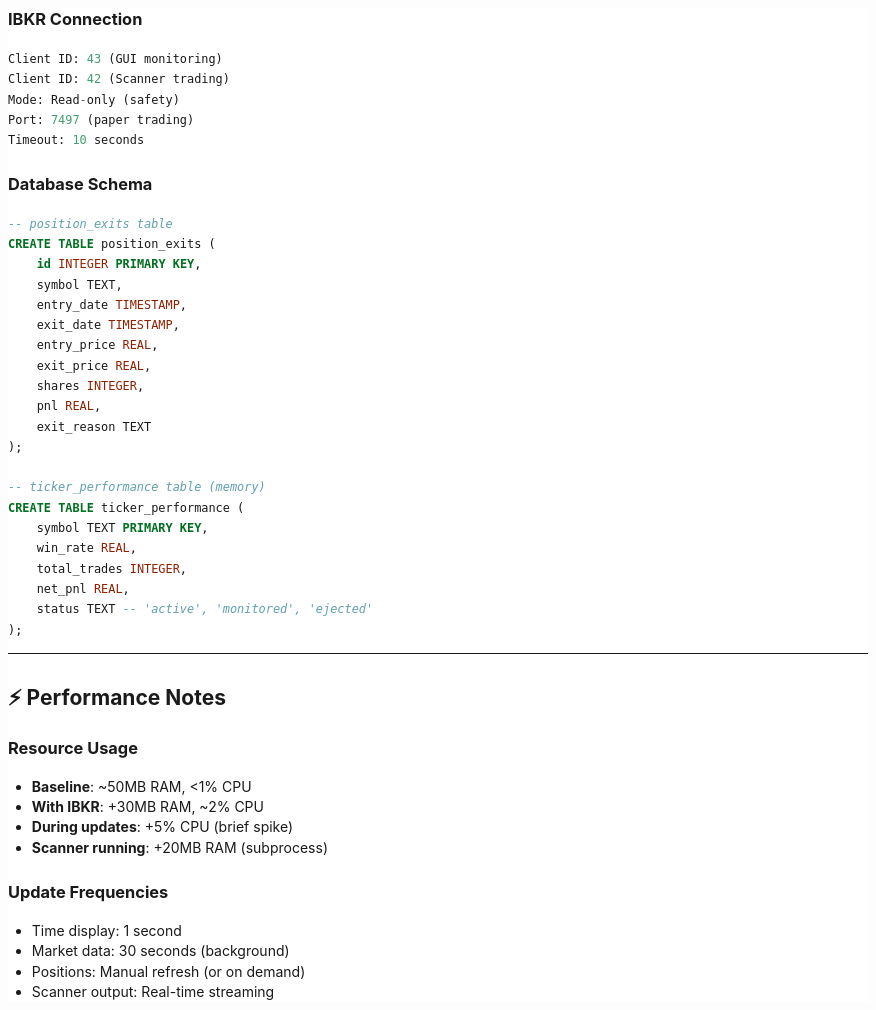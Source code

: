 ```python
```

### IBKR Connection
```python
Client ID: 43 (GUI monitoring)
Client ID: 42 (Scanner trading)
Mode: Read-only (safety)
Port: 7497 (paper trading)
Timeout: 10 seconds
```

### Database Schema
```sql
-- position_exits table
CREATE TABLE position_exits (
    id INTEGER PRIMARY KEY,
    symbol TEXT,
    entry_date TIMESTAMP,
    exit_date TIMESTAMP,
    entry_price REAL,
    exit_price REAL,
    shares INTEGER,
    pnl REAL,
    exit_reason TEXT
);

-- ticker_performance table (memory)
CREATE TABLE ticker_performance (
    symbol TEXT PRIMARY KEY,
    win_rate REAL,
    total_trades INTEGER,
    net_pnl REAL,
    status TEXT -- 'active', 'monitored', 'ejected'
);
```

---

## ⚡ Performance Notes

### Resource Usage
- **Baseline**: ~50MB RAM, <1% CPU
- **With IBKR**: +30MB RAM, ~2% CPU
- **During updates**: +5% CPU (brief spike)
- **Scanner running**: +20MB RAM (subprocess)

### Update Frequencies
- Time display: 1 second
- Market data: 30 seconds (background)
- Positions: Manual refresh (or on demand)
- Scanner output: Real-time streaming
